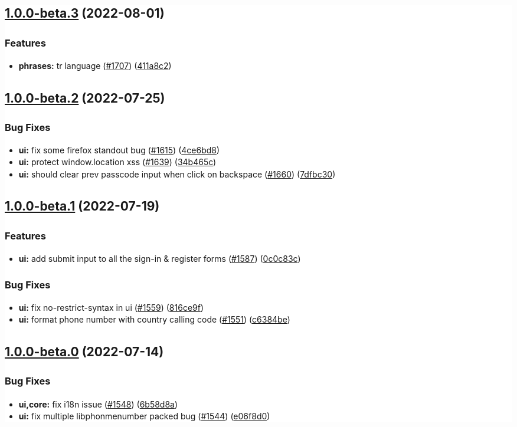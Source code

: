 ## [1.0.0-beta.3](https://github.com/logto-io/logto/compare/v1.0.0-beta.2...v1.0.0-beta.3) (2022-08-01)

### Features

- **phrases:** tr language ([#1707](https://github.com/logto-io/logto/issues/1707)) ([411a8c2](https://github.com/logto-io/logto/commit/411a8c2fa2bfb16c4fef5f0a55c3c1dc5ead1124))

## [1.0.0-beta.2](https://github.com/logto-io/logto/compare/v1.0.0-beta.1...v1.0.0-beta.2) (2022-07-25)

### Bug Fixes

- **ui:** fix some firefox standout bug ([#1615](https://github.com/logto-io/logto/issues/1615)) ([4ce6bd8](https://github.com/logto-io/logto/commit/4ce6bd8cf5c5953d9f62878ab2ea6ede74f6ca48))
- **ui:** protect window.location xss ([#1639](https://github.com/logto-io/logto/issues/1639)) ([34b465c](https://github.com/logto-io/logto/commit/34b465c7d83999e2215ef83555b64e38778b8b49))
- **ui:** should clear prev passcode input when click on backspace ([#1660](https://github.com/logto-io/logto/issues/1660)) ([7dfbc30](https://github.com/logto-io/logto/commit/7dfbc300b09cc3dac2a06176bf2cbc9f338d857e))

## [1.0.0-beta.1](https://github.com/logto-io/logto/compare/v1.0.0-beta.0...v1.0.0-beta.1) (2022-07-19)

### Features

- **ui:** add submit input to all the sign-in & register forms ([#1587](https://github.com/logto-io/logto/issues/1587)) ([0c0c83c](https://github.com/logto-io/logto/commit/0c0c83cc8f78f611f5a8527ecedd6ce21d1dad80))

### Bug Fixes

- **ui:** fix no-restrict-syntax in ui ([#1559](https://github.com/logto-io/logto/issues/1559)) ([816ce9f](https://github.com/logto-io/logto/commit/816ce9f903fc939b676165c5ad7e17c72f4c1c86))
- **ui:** format phone number with country calling code ([#1551](https://github.com/logto-io/logto/issues/1551)) ([c6384be](https://github.com/logto-io/logto/commit/c6384bed84340909aaa41f10abaea26b5195e6a5))

## [1.0.0-beta.0](https://github.com/logto-io/logto/compare/v1.0.0-alpha.4...v1.0.0-beta.0) (2022-07-14)

### Bug Fixes

- **ui,core:** fix i18n issue ([#1548](https://github.com/logto-io/logto/issues/1548)) ([6b58d8a](https://github.com/logto-io/logto/commit/6b58d8a1610b1b75155d873e8898786d2b723ec6))
- **ui:** fix multiple libphonmenumber packed bug ([#1544](https://github.com/logto-io/logto/issues/1544)) ([e06f8d0](https://github.com/logto-io/logto/commit/e06f8d027eaea3ab89b4fd301be46af3508b61b5))

